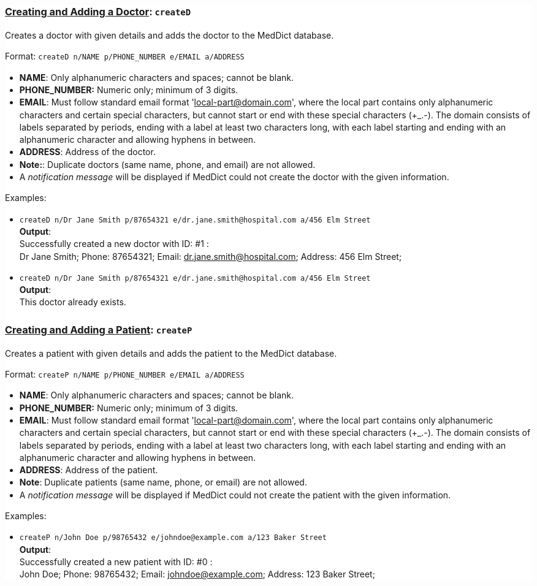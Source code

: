 ### [Creating and Adding a Doctor](#command-summary): `createD`

Creates a doctor with given details and adds the doctor to the MedDict database.

Format: `createD n/NAME p/PHONE_NUMBER e/EMAIL a/ADDRESS`

* **NAME**: Only alphanumeric characters and spaces; cannot be blank.
* **PHONE_NUMBER:** Numeric only; minimum of 3 digits.
* **EMAIL**: Must follow standard email format 'local-part@domain.com', where the local part contains only alphanumeric characters and certain special characters,
  but cannot start or end with these special characters (+_.-). The domain consists of labels separated by periods,
  ending with a label at least two characters long, with each label starting and ending with an alphanumeric character and allowing hyphens in between.
* **ADDRESS**: Address of the doctor.
* **Note:**: Duplicate doctors (same name, phone, and email) are not allowed.
* A _notification message_ will be displayed if MedDict could not create the doctor with the given information.

Examples:
* `createD n/Dr Jane Smith p/87654321 e/dr.jane.smith@hospital.com a/456 Elm Street` <br>
  **Output**: <br>
    Successfully created a new doctor with ID: #1 : <br>
    Dr Jane Smith; Phone: 87654321; Email: dr.jane.smith@hospital.com; Address: 456 Elm Street;

* `createD n/Dr Jane Smith p/87654321 e/dr.jane.smith@hospital.com a/456 Elm Street` <br>
  **Output**: <br>
  This doctor already exists.
  

### [Creating and Adding a Patient](#command-summary): `createP`

Creates a patient with given details and adds the patient to the MedDict database.

Format: `createP n/NAME p/PHONE_NUMBER e/EMAIL a/ADDRESS`

* **NAME**: Only alphanumeric characters and spaces; cannot be blank.
* **PHONE_NUMBER:** Numeric only; minimum of 3 digits.
* **EMAIL**: Must follow standard email format 'local-part@domain.com', where the local part contains only alphanumeric characters and certain special characters,
  but cannot start or end with these special characters (+_.-). The domain consists of labels separated by periods,
  ending with a label at least two characters long, with each label starting and ending with an alphanumeric character and allowing hyphens in between.
* **ADDRESS**: Address of the patient.
* **Note**: Duplicate patients (same name, phone, or email) are not allowed.
* A _notification message_ will be displayed if MedDict could not create the patient with the given information.


Examples:
* `createP n/John Doe p/98765432 e/johndoe@example.com a/123 Baker Street` <br>
  **Output**: <br> 
    Successfully created a new patient with ID: #0 : <br>
    John Doe; Phone: 98765432; Email: johndoe@example.com; Address: 123 Baker Street;
